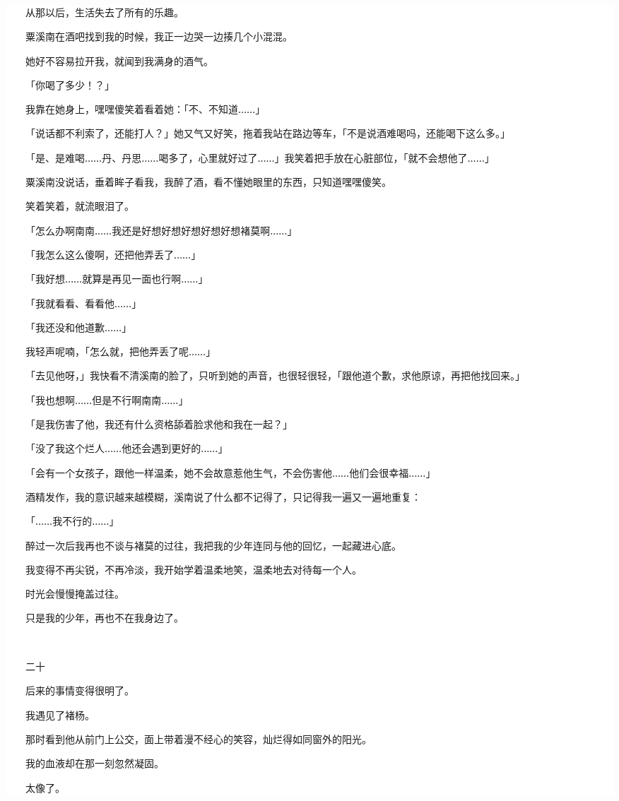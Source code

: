 &emsp;&emsp;从那以后，生活失去了所有的乐趣。  
  
&emsp;&emsp;粟溪南在酒吧找到我的时候，我正一边哭一边揍几个小混混。  
  
&emsp;&emsp;她好不容易拉开我，就闻到我满身的酒气。  
  
&emsp;&emsp;「你喝了多少！？」  
  
&emsp;&emsp;我靠在她身上，嘿嘿傻笑着看着她：「不、不知道……」  
  
&emsp;&emsp;「说话都不利索了，还能打人？」她又气又好笑，拖着我站在路边等车，「不是说酒难喝吗，还能喝下这么多。」  
  
&emsp;&emsp;「是、是难喝……丹、丹思……喝多了，心里就好过了……」我笑着把手放在心脏部位，「就不会想他了……」  
  
&emsp;&emsp;粟溪南没说话，垂着眸子看我，我醉了酒，看不懂她眼里的东西，只知道嘿嘿傻笑。  
  
&emsp;&emsp;笑着笑着，就流眼泪了。  
  
&emsp;&emsp;「怎么办啊南南……我还是好想好想好想好想好想褚莫啊……」  
  
&emsp;&emsp;「我怎么这么傻啊，还把他弄丢了……」  
  
&emsp;&emsp;「我好想……就算是再见一面也行啊……」  
  
&emsp;&emsp;「我就看看、看看他……」  
  
&emsp;&emsp;「我还没和他道歉……」  
  
&emsp;&emsp;我轻声呢喃，「怎么就，把他弄丢了呢……」  
  
&emsp;&emsp;「去见他呀，」我快看不清溪南的脸了，只听到她的声音，也很轻很轻，「跟他道个歉，求他原谅，再把他找回来。」  
  
&emsp;&emsp;「我也想啊……但是不行啊南南……」  
  
&emsp;&emsp;「是我伤害了他，我还有什么资格舔着脸求他和我在一起？」  
  
&emsp;&emsp;「没了我这个烂人……他还会遇到更好的……」  
  
&emsp;&emsp;「会有一个女孩子，跟他一样温柔，她不会故意惹他生气，不会伤害他……他们会很幸福……」  
  
&emsp;&emsp;酒精发作，我的意识越来越模糊，溪南说了什么都不记得了，只记得我一遍又一遍地重复：  
  
&emsp;&emsp;「……我不行的……」  
  
&emsp;&emsp;醉过一次后我再也不谈与褚莫的过往，我把我的少年连同与他的回忆，一起藏进心底。  
  
&emsp;&emsp;我变得不再尖锐，不再冷淡，我开始学着温柔地笑，温柔地去对待每一个人。  
  
&emsp;&emsp;时光会慢慢掩盖过往。  
  
&emsp;&emsp;只是我的少年，再也不在我身边了。  
  
&emsp;&emsp;   
  
&emsp;&emsp;二十  
  
&emsp;&emsp;后来的事情变得很明了。  
  
&emsp;&emsp;我遇见了褚杨。  
  
&emsp;&emsp;那时看到他从前门上公交，面上带着漫不经心的笑容，灿烂得如同窗外的阳光。  
  
&emsp;&emsp;我的血液却在那一刻忽然凝固。  
  
&emsp;&emsp;太像了。  
  